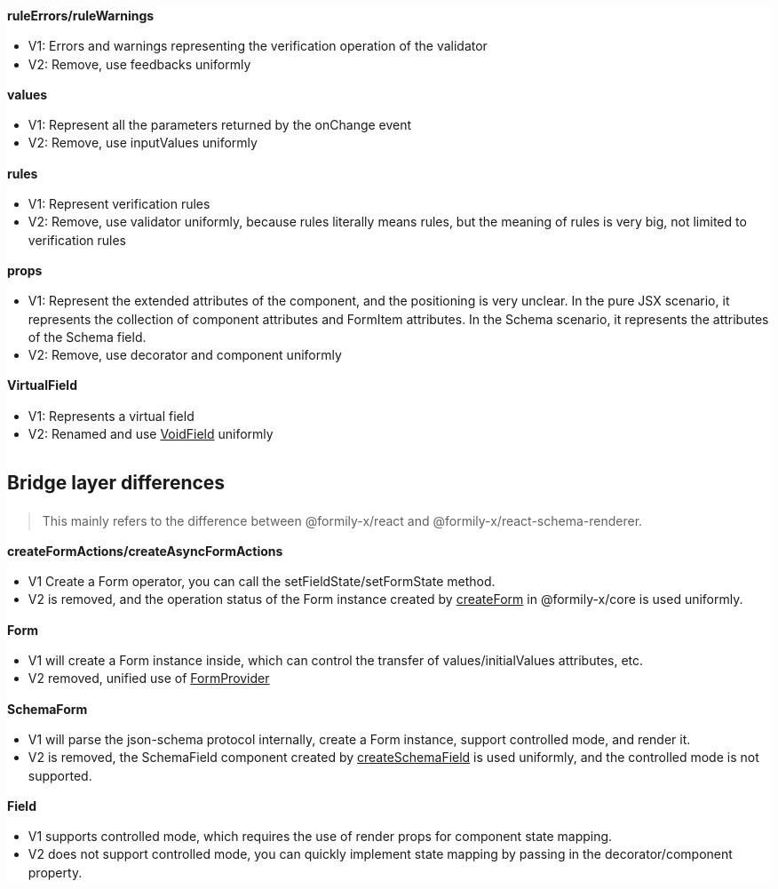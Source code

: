 **ruleErrors/ruleWarnings**

- V1: Errors and warnings representing the verification operation of the validator
- V2: Remove, use feedbacks uniformly

**values**

- V1: Represent all the parameters returned by the onChange event
- V2: Remove, use inputValues uniformly

**rules**

- V1: Represent verification rules
- V2: Remove, use validator uniformly, because rules literally means rules, but the meaning of rules is very big, not limited to verification rules

**props**

- V1: Represent the extended attributes of the component, and the positioning is very unclear. In the pure JSX scenario, it represents the collection of component attributes and FormItem attributes. In the Schema scenario, it represents the attributes of the Schema field.
- V2: Remove, use decorator and component uniformly

**VirtualField**

- V1: Represents a virtual field
- V2: Renamed and use [VoidField](https://core.formilyjs.org/api/models/void-field) uniformly

## Bridge layer differences

> This mainly refers to the difference between @formily-x/react and @formily-x/react-schema-renderer.

**createFormActions/createAsyncFormActions**

- V1 Create a Form operator, you can call the setFieldState/setFormState method.
- V2 is removed, and the operation status of the Form instance created by [createForm](https://core.formilyjs.org/api/entry/create-form) in @formily-x/core is used uniformly.

**Form**

- V1 will create a Form instance inside, which can control the transfer of values/initialValues attributes, etc.
- V2 removed, unified use of [FormProvider](https://react.formilyjs.org/api/components/form-provider)

**SchemaForm**

- V1 will parse the json-schema protocol internally, create a Form instance, support controlled mode, and render it.
- V2 is removed, the SchemaField component created by [createSchemaField](https://react.formilyjs.org/api/components/schema-field) is used uniformly, and the controlled mode is not supported.

**Field**

- V1 supports controlled mode, which requires the use of render props for component state mapping.
- V2 does not support controlled mode, you can quickly implement state mapping by passing in the decorator/component property.
